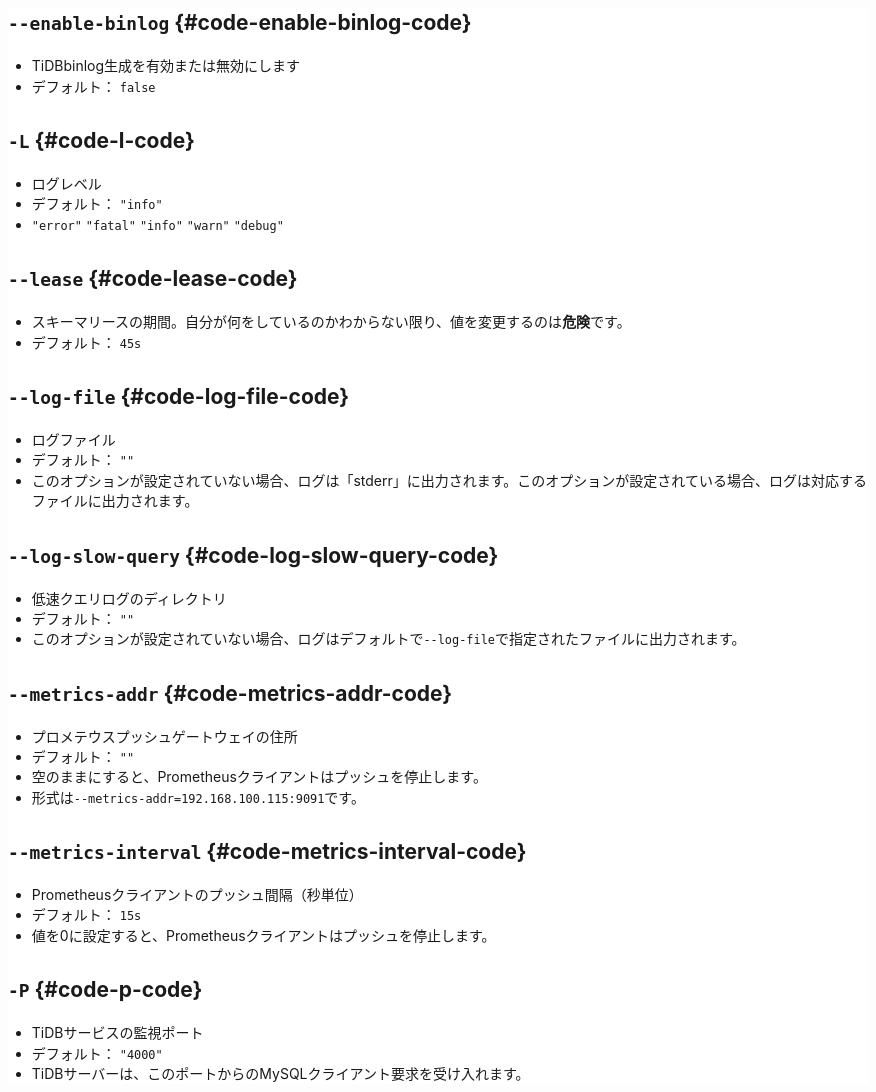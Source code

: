 ## <code>--enable-binlog</code> {#code-enable-binlog-code}

-   TiDBbinlog生成を有効または無効にします
-   デフォルト： `false`

## <code>-L</code> {#code-l-code}

-   ログレベル
-   デフォルト： `"info"`
-   `"error"` `"fatal"` `"info"` `"warn"` `"debug"`

## <code>--lease</code> {#code-lease-code}

-   スキーマリースの期間。自分が何をしているのかわからない限り、値を変更するのは<strong>危険</strong>です。
-   デフォルト： `45s`

## <code>--log-file</code> {#code-log-file-code}

-   ログファイル
-   デフォルト： `""`
-   このオプションが設定されていない場合、ログは「stderr」に出力されます。このオプションが設定されている場合、ログは対応するファイルに出力されます。

## <code>--log-slow-query</code> {#code-log-slow-query-code}

-   低速クエリログのディレクトリ
-   デフォルト： `""`
-   このオプションが設定されていない場合、ログはデフォルトで`--log-file`で指定されたファイルに出力されます。

## <code>--metrics-addr</code> {#code-metrics-addr-code}

-   プロメテウスプッシュゲートウェイの住所
-   デフォルト： `""`
-   空のままにすると、Prometheusクライアントはプッシュを停止します。
-   形式は`--metrics-addr=192.168.100.115:9091`です。

## <code>--metrics-interval</code> {#code-metrics-interval-code}

-   Prometheusクライアントのプッシュ間隔（秒単位）
-   デフォルト： `15s`
-   値を0に設定すると、Prometheusクライアントはプッシュを停止します。

## <code>-P</code> {#code-p-code}

-   TiDBサービスの監視ポート
-   デフォルト： `"4000"`
-   TiDBサーバーは、このポートからのMySQLクライアント要求を受け入れます。
